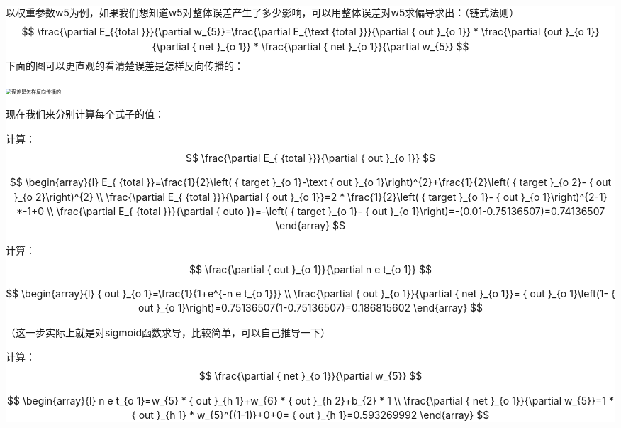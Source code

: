 以权重参数w5为例，如果我们想知道w5对整体误差产生了多少影响，可以用整体误差对w5求偏导求出：（链式法则）
$$
\frac{\partial E_{{total }}}{\partial w_{5}}=\frac{\partial E_{\text {total }}}{\partial { out }_{o 1}} * \frac{\partial {out }_{o 1}}{\partial { net }_{o 1}} * \frac{\partial { net }_{o 1}}{\partial w_{5}}
$$
下面的图可以更直观的看清楚误差是怎样反向传播的：

<img src="https://picgo.6and.ltd/img/853467-20160630152018906-1524325812.png" alt="误差是怎样反向传播的" style="zoom:50%;" />

现在我们来分别计算每个式子的值：

计算：
$$
\frac{\partial E_{ {total }}}{\partial  { out }_{o 1}}
$$

$$
\begin{array}{l}
E_{ {total }}=\frac{1}{2}\left( { target }_{o 1}-\text { out }_{o 1}\right)^{2}+\frac{1}{2}\left( { target }_{o 2}- { out }_{o 2}\right)^{2} \\
\frac{\partial E_{ {total }}}{\partial  { out }_{o 1}}=2 * \frac{1}{2}\left( { target }_{o 1}- { out }_{o 1}\right)^{2-1} *-1+0 \\
\frac{\partial E_{ {total }}}{\partial  { outo }}=-\left( { target }_{o 1}- { out }_{o 1}\right)=-(0.01-0.75136507)=0.74136507
\end{array}
$$

计算：
$$
\frac{\partial { out }_{o 1}}{\partial n e t_{o 1}}
$$

$$
\begin{array}{l}
 { out }_{o 1}=\frac{1}{1+e^{-n e t_{o 1}}} \\
\frac{\partial  { out }_{o 1}}{\partial  { net }_{o 1}}= { out }_{o 1}\left(1- { out }_{o 1}\right)=0.75136507(1-0.75136507)=0.186815602
\end{array}
$$

（这一步实际上就是对sigmoid函数求导，比较简单，可以自己推导一下）

计算：
$$
\frac{\partial { net }_{o 1}}{\partial w_{5}}
$$

$$
\begin{array}{l}
n e t_{o 1}=w_{5} *  { out }_{h 1}+w_{6} *  { out }_{h 2}+b_{2} * 1 \\
\frac{\partial  { net }_{o 1}}{\partial w_{5}}=1 * { out }_{h 1} * w_{5}^{(1-1)}+0+0= { out }_{h 1}=0.593269992
\end{array}
$$
